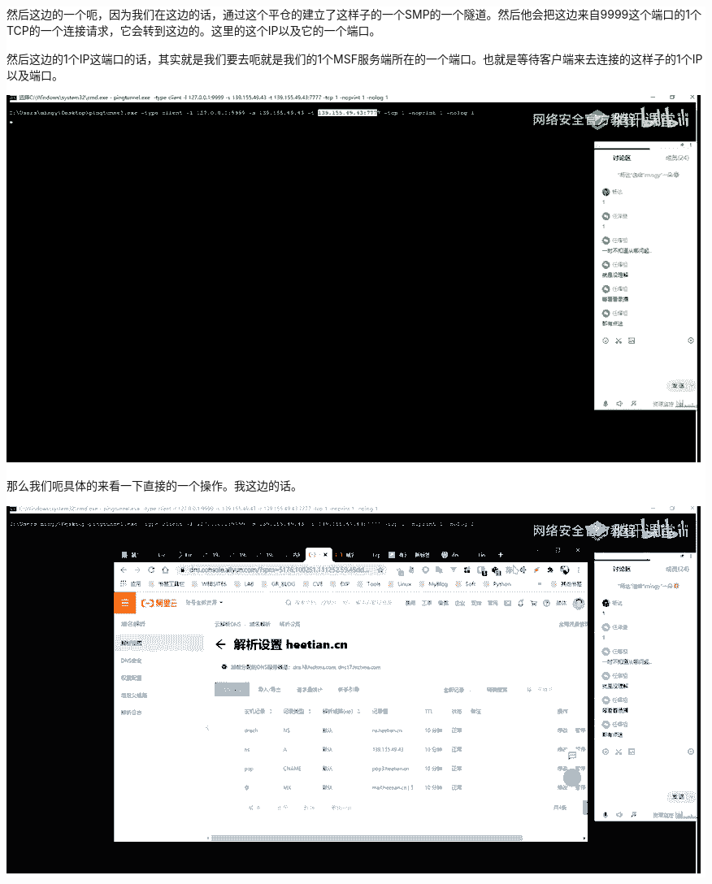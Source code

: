 然后这边的一个呃，因为我们在这边的话，通过这个平仓的建立了这样子的一个SMP的一个隧道。然后他会把这边来自9999这个端口的1个TCP的一个连接请求，它会转到这边的。这里的这个IP以及它的一个端口。

然后这边的1个IP这端口的话，其实就是我们要去呃就是我们的1个MSF服务端所在的一个端口。也就是等待客户端来去连接的这样子的1个IP以及端口。



![](img/cfb5a80969219788e195dd4f79aee24a_135.png)

那么我们呃具体的来看一下直接的一个操作。我这边的话。

![](img/cfb5a80969219788e195dd4f79aee24a_137.png)

